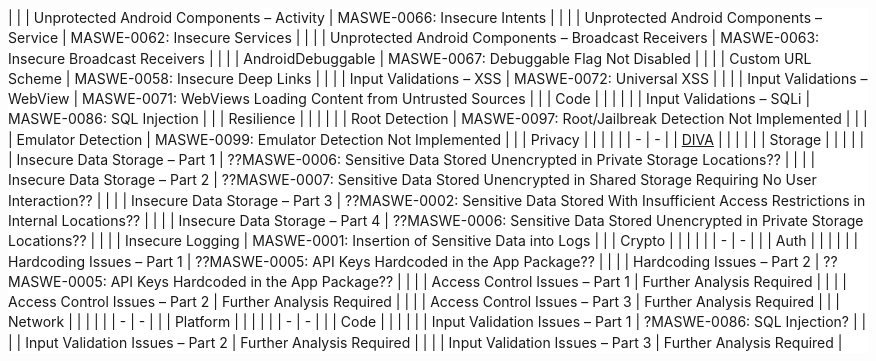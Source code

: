 |  |  | Unprotected Android Components – Activity | MASWE-0066: Insecure Intents |
|  |  | Unprotected Android Components – Service | MASWE-0062: Insecure Services |
|  |  | Unprotected Android Components – Broadcast Receivers | MASWE-0063: Insecure Broadcast Receivers |
|  |  | AndroidDebuggable | MASWE-0067: Debuggable Flag Not Disabled |
|  |  | Custom URL Scheme | MASWE-0058: Insecure Deep Links |
|  |  | Input Validations – XSS | MASWE-0072: Universal XSS |
|  |  | Input Validations – WebView | MASWE-0071: WebViews Loading Content from Untrusted Sources |
|  | Code |  |  |
|  |  | Input Validations – SQLi | MASWE-0086: SQL Injection |
|  | Resilience |  |  |
|  |  | Root Detection | MASWE-0097: Root/Jailbreak Detection Not Implemented |
|  |  | Emulator Detection | MASWE-0099: Emulator Detection Not Implemented |
|  | Privacy |  |  |
|  |  | - | - |
| [DIVA](https://github.com/payatu/diva-android) |  |  |  |
|  | Storage |  |  |
|  |  | Insecure Data Storage – Part 1 | ??MASWE-0006: Sensitive Data Stored Unencrypted in Private Storage Locations?? |
|  |  | Insecure Data Storage – Part 2 | ??MASWE-0007: Sensitive Data Stored Unencrypted in Shared Storage Requiring No User Interaction?? |
|  |  | Insecure Data Storage – Part 3 | ??MASWE-0002: Sensitive Data Stored With Insufficient Access Restrictions in Internal Locations?? |
|  |  | Insecure Data Storage – Part 4 | ??MASWE-0006: Sensitive Data Stored Unencrypted in Private Storage Locations?? |
|  |  | Insecure Logging | MASWE-0001: Insertion of Sensitive Data into Logs |
|  | Crypto |  |  |
|  |  | - | - |
|  | Auth |  |  |
|  |  | Hardcoding Issues – Part 1 | ??MASWE-0005: API Keys Hardcoded in the App Package?? |
|  |  | Hardcoding Issues – Part 2 | ??MASWE-0005: API Keys Hardcoded in the App Package?? |
|  |  | Access Control Issues – Part 1 | Further Analysis Required |
|  |  | Access Control Issues – Part 2 | Further Analysis Required |
|  |  | Access Control Issues – Part 3 | Further Analysis Required |
|  | Network |  |  |
|  |  | - | - |
|  | Platform |  |  |
|  |  | - | - |
|  | Code |  |  |
|  |  | Input Validation Issues – Part 1 | ?MASWE-0086: SQL Injection? |
|  |  | Input Validation Issues – Part 2 | Further Analysis Required |
|  |  |  Input Validation Issues – Part 3 | Further Analysis Required |